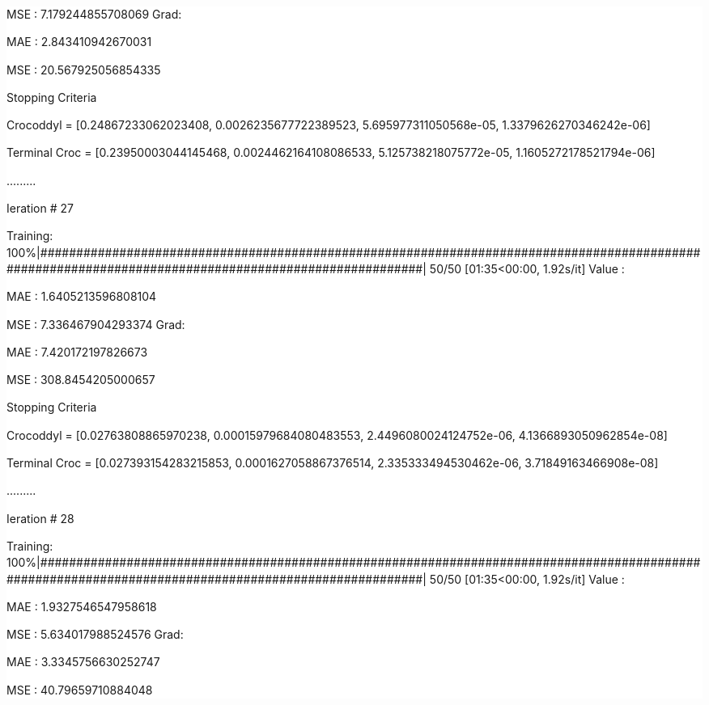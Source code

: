  MSE : 7.179244855708069
Grad: 


 MAE : 2.843410942670031

 MSE : 20.567925056854335

 Stopping Criteria

   Crocoddyl = [0.24867233062023408, 0.0026235677722389523, 5.695977311050568e-05, 1.3379626270346242e-06]

   Terminal Croc = [0.23950003044145468, 0.0024462164108086533, 5.125738218075772e-05, 1.1605272178521794e-06]

.........


 Ieration # 27


Training: 100%|######################################################################################################################################################| 50/50 [01:35<00:00,  1.92s/it]
Value : 


 MAE : 1.6405213596808104

 MSE : 7.336467904293374
Grad: 


 MAE : 7.420172197826673

 MSE : 308.8454205000657

 Stopping Criteria

   Crocoddyl = [0.02763808865970238, 0.00015979684080483553, 2.4496080024124752e-06, 4.1366893050962854e-08]

   Terminal Croc = [0.027393154283215853, 0.0001627058867376514, 2.335333494530462e-06, 3.71849163466908e-08]

.........


 Ieration # 28


Training: 100%|######################################################################################################################################################| 50/50 [01:35<00:00,  1.92s/it]
Value : 


 MAE : 1.9327546547958618

 MSE : 5.634017988524576
Grad: 


 MAE : 3.3345756630252747

 MSE : 40.79659710884048
